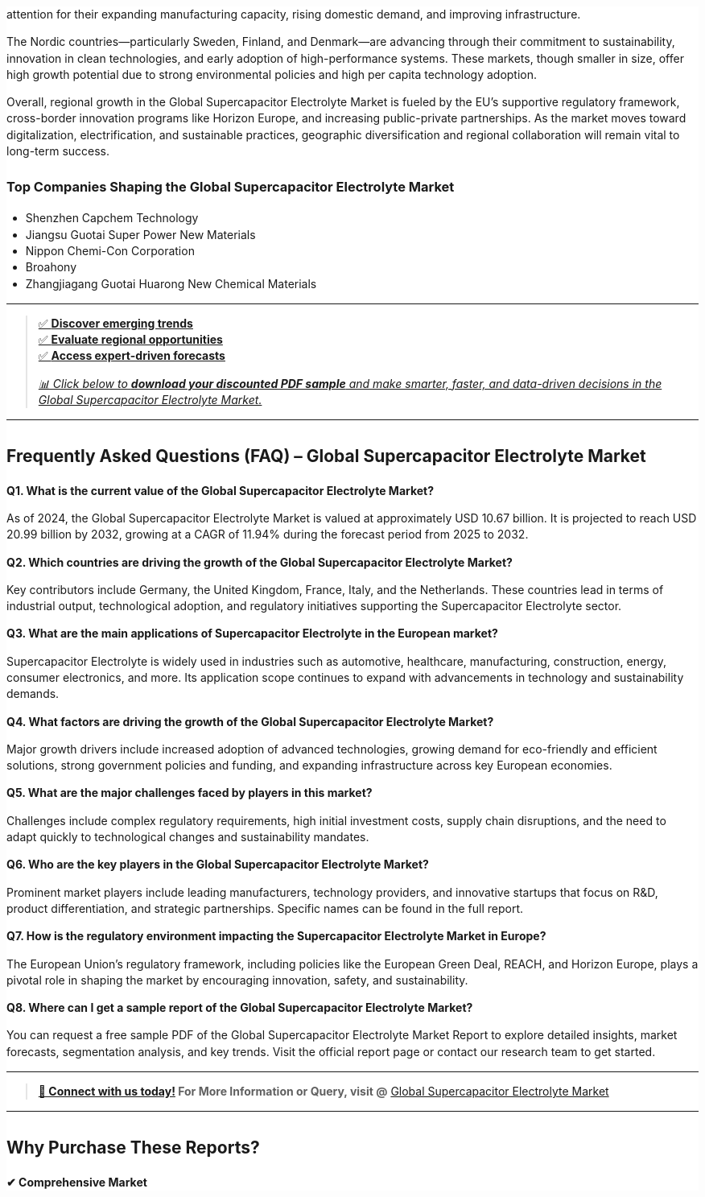 attention for their expanding manufacturing capacity, rising domestic demand, and improving infrastructure.</p><p>The Nordic countries&mdash;particularly Sweden, Finland, and Denmark&mdash;are advancing through their commitment to sustainability, innovation in clean technologies, and early adoption of high-performance systems. These markets, though smaller in size, offer high growth potential due to strong environmental policies and high per capita technology adoption.</p><p>Overall, regional growth in the Global Supercapacitor Electrolyte Market is fueled by the EU&rsquo;s supportive regulatory framework, cross-border innovation programs like Horizon Europe, and increasing public-private partnerships. As the market moves toward digitalization, electrification, and sustainable practices, geographic diversification and regional collaboration will remain vital to long-term success.</p><p><h3>Top Companies Shaping the Global Supercapacitor Electrolyte Market </h3><ul><li>Shenzhen Capchem Technology</li><li>Jiangsu Guotai Super Power New Materials</li><li>Nippon Chemi-Con Corporation</li><li>Broahony</li><li>Zhangjiagang Guotai Huarong New Chemical Materials</li></ul></p><hr /><blockquote><p><a href="https://www.marketresearchintellect.com/ask-for-discount/?rid=954240&amp;amp;utm_source=Github-R&amp;amp;utm_medium=822">✅ <strong data-start="617" data-end="645">Discover emerging trends</strong></a><br data-start="645" data-end="648" /><a href="https://www.marketresearchintellect.com/ask-for-discount/?rid=954240&amp;amp;utm_source=Github-R&amp;amp;utm_medium=822"> ✅ <strong data-start="650" data-end="685">Evaluate regional opportunities</strong></a><br data-start="685" data-end="688" /><a href="https://www.marketresearchintellect.com/ask-for-discount/?rid=954240&amp;amp;utm_source=Github-R&amp;amp;utm_medium=822"> ✅ <strong data-start="690" data-end="724">Access expert-driven forecasts</strong></a></p><p class="" data-start="728" data-end="864"><em><a href="https://www.marketresearchintellect.com/ask-for-discount/?rid=954240&amp;amp;utm_source=Github-R&amp;amp;utm_medium=822">📊 Click below to <strong data-start="746" data-end="785">download your discounted PDF sample</strong> and make smarter, faster, and data-driven decisions in the Global Supercapacitor Electrolyte Market.</a></em></p></blockquote><hr /><h2>Frequently Asked Questions (FAQ) &ndash; Global Supercapacitor Electrolyte Market</h2><p><strong>Q1. What is the current value of the Global Supercapacitor Electrolyte Market?</strong></p><p>As of 2024, the Global Supercapacitor Electrolyte Market is valued at approximately USD 10.67 billion. It is projected to reach USD 20.99 billion by 2032, growing at a CAGR of 11.94% during the forecast period from 2025 to 2032.</p><p><strong>Q2. Which countries are driving the growth of the Global Supercapacitor Electrolyte Market?</strong></p><p>Key contributors include Germany, the United Kingdom, France, Italy, and the Netherlands. These countries lead in terms of industrial output, technological adoption, and regulatory initiatives supporting the Supercapacitor Electrolyte sector.</p><p><strong>Q3. What are the main applications of Supercapacitor Electrolyte in the European market?</strong></p><p>Supercapacitor Electrolyte is widely used in industries such as automotive, healthcare, manufacturing, construction, energy, consumer electronics, and more. Its application scope continues to expand with advancements in technology and sustainability demands.</p><p><strong>Q4. What factors are driving the growth of the Global Supercapacitor Electrolyte Market?</strong></p><p>Major growth drivers include increased adoption of advanced technologies, growing demand for eco-friendly and efficient solutions, strong government policies and funding, and expanding infrastructure across key European economies.</p><p><strong>Q5. What are the major challenges faced by players in this market?</strong></p><p>Challenges include complex regulatory requirements, high initial investment costs, supply chain disruptions, and the need to adapt quickly to technological changes and sustainability mandates.</p><p><strong>Q6. Who are the key players in the Global Supercapacitor Electrolyte Market?</strong></p><p>Prominent market players include leading manufacturers, technology providers, and innovative startups that focus on R&amp;D, product differentiation, and strategic partnerships. Specific names can be found in the full report.</p><p><strong>Q7. How is the regulatory environment impacting the Supercapacitor Electrolyte Market in Europe?</strong></p><p>The European Union&rsquo;s regulatory framework, including policies like the European Green Deal, REACH, and Horizon Europe, plays a pivotal role in shaping the market by encouraging innovation, safety, and sustainability.</p><p><strong>Q8. Where can I get a sample report of the Global Supercapacitor Electrolyte Market?</strong></p><p>You can request a free sample PDF of the Global Supercapacitor Electrolyte Market Report to explore detailed insights, market forecasts, segmentation analysis, and key trends. Visit the official report page or contact our research team to get started.</p><hr /><blockquote><p><span class="font-[700]"><strong><a href="https://www.marketresearchintellect.com/product/global-supercapacitor-electrolyte-market/?utm_source=Linkedin&utm_medium=822">📩 Connect with us today!</a> For More Information or Query, visit&nbsp;@</strong>&nbsp;</span><span class="font-[700]"><a href="https://www.marketresearchintellect.com/product/global-supercapacitor-electrolyte-market/?utm_source=Linkedin&utm_medium=822" target="_blank" data-tracking-control-name="article-ssr-frontend-pulse_little-text-block" data-tracking-will-navigate="" data-test-link="">Global Supercapacitor Electrolyte Market</a></span></p></blockquote><hr /><h2>Why Purchase These Reports?</h2><p><strong>✔ Comprehensive Market